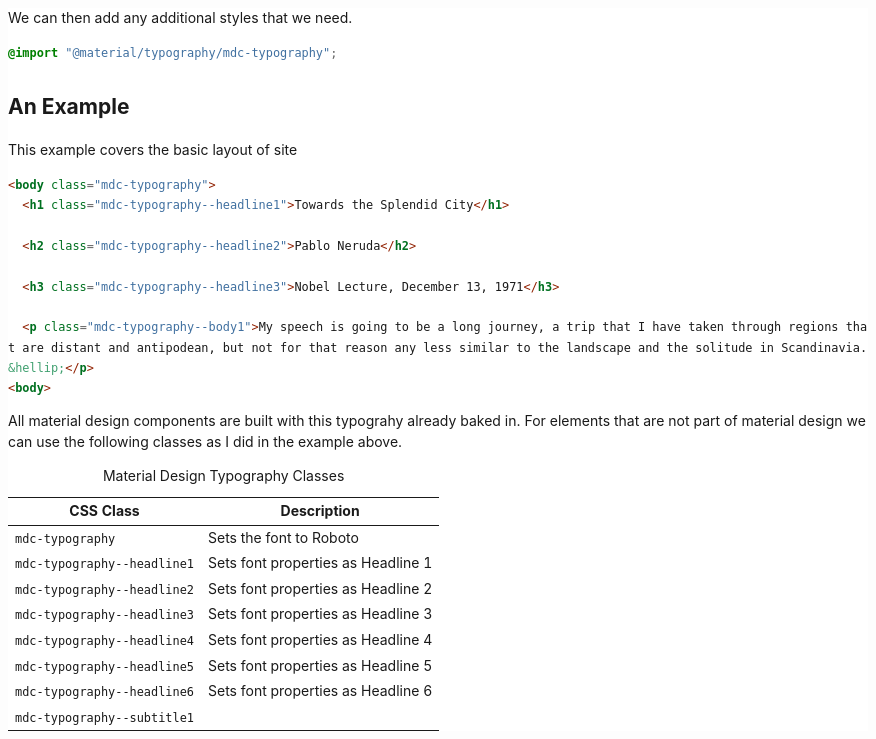 We can then add any additional styles that we need.

```scss
@import "@material/typography/mdc-typography";
```

## An Example

This example covers the basic layout of site

```html
<body class="mdc-typography">
  <h1 class="mdc-typography--headline1">Towards the Splendid City</h1>

  <h2 class="mdc-typography--headline2">Pablo Neruda</h2>

  <h3 class="mdc-typography--headline3">Nobel Lecture, December 13, 1971</h3>

  <p class="mdc-typography--body1">My speech is going to be a long journey, a trip that I have taken through regions that are distant and antipodean, but not for that reason any less similar to the landscape and the solitude in Scandinavia.&hellip;</p>
<body>
```

All material design components are built with this typograhy already baked in. For elements that are not part of material design we can use the following classes as I did in the example above.

<table>
  <caption>Material Design Typography Classes</caption>
  <thead>
    <tr>
      <th>CSS Class</th>
      <th>Description</th>
    </tr>
  </thead>
  <tbody>
    <tr>
      <td><code>mdc-typography</code></td>
      <td>Sets the font to Roboto</td>
    </tr>
    <tr>
      <td><code>mdc-typography--headline1</code></td>
      <td>Sets font properties as Headline 1</td>
    </tr>
    <tr>
      <td><code>mdc-typography--headline2</code></td>
      <td>Sets font properties as Headline 2</td>
    </tr>
    <tr>
      <td><code>mdc-typography--headline3</code></td>
      <td>Sets font properties as Headline 3</td>
    </tr>
    <tr>
      <td><code>mdc-typography--headline4</code></td>
      <td>Sets font properties as Headline 4</td>
    </tr>
    <tr>
      <td><code>mdc-typography--headline5</code></td>
      <td>Sets font properties as Headline 5</td>
    </tr>
    <tr>
      <td><code>mdc-typography--headline6</code></td>
      <td>Sets font properties as Headline 6</td>
    </tr>
    <tr>
      <td><code>mdc-typography--subtitle1</code></td>